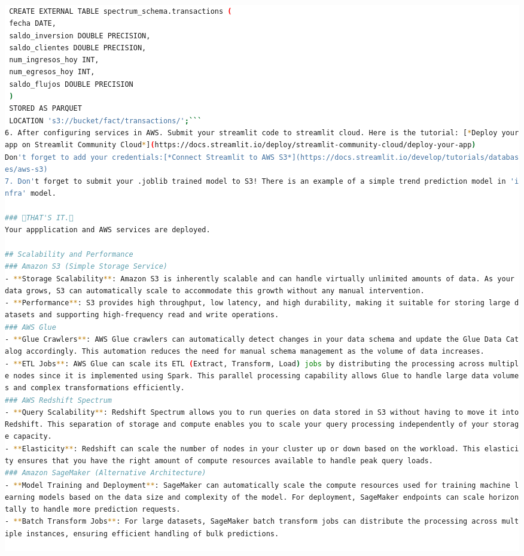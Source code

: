    ```bash
    CREATE EXTERNAL TABLE spectrum_schema.transactions (
    fecha DATE,
    saldo_inversion DOUBLE PRECISION,
    saldo_clientes DOUBLE PRECISION,
    num_ingresos_hoy INT,
    num_egresos_hoy INT,
    saldo_flujos DOUBLE PRECISION
    )
    STORED AS PARQUET
    LOCATION 's3://bucket/fact/transactions/';```
6. After configuring services in AWS. Submit your streamlit code to streamlit cloud. Here is the tutorial: [*Deploy your app on Streamlit Community Cloud*](https://docs.streamlit.io/deploy/streamlit-community-cloud/deploy-your-app)
Don't forget to add your credentials:[*Connect Streamlit to AWS S3*](https://docs.streamlit.io/develop/tutorials/databases/aws-s3)
7. Don't forget to submit your .joblib trained model to S3! There is an example of a simple trend prediction model in 'infra' model.

### 🎉THAT'S IT.🎉 
Your appplication and AWS services are deployed.

## Scalability and Performance
### Amazon S3 (Simple Storage Service)
- **Storage Scalability**: Amazon S3 is inherently scalable and can handle virtually unlimited amounts of data. As your data grows, S3 can automatically scale to accommodate this growth without any manual intervention.
- **Performance**: S3 provides high throughput, low latency, and high durability, making it suitable for storing large datasets and supporting high-frequency read and write operations.
### AWS Glue
- **Glue Crawlers**: AWS Glue crawlers can automatically detect changes in your data schema and update the Glue Data Catalog accordingly. This automation reduces the need for manual schema management as the volume of data increases.
- **ETL Jobs**: AWS Glue can scale its ETL (Extract, Transform, Load) jobs by distributing the processing across multiple nodes since it is implemented using Spark. This parallel processing capability allows Glue to handle large data volumes and complex transformations efficiently.
### AWS Redshift Spectrum
- **Query Scalability**: Redshift Spectrum allows you to run queries on data stored in S3 without having to move it into Redshift. This separation of storage and compute enables you to scale your query processing independently of your storage capacity.
- **Elasticity**: Redshift can scale the number of nodes in your cluster up or down based on the workload. This elasticity ensures that you have the right amount of compute resources available to handle peak query loads.
### Amazon SageMaker (Alternative Architecture)
- **Model Training and Deployment**: SageMaker can automatically scale the compute resources used for training machine learning models based on the data size and complexity of the model. For deployment, SageMaker endpoints can scale horizontally to handle more prediction requests.
- **Batch Transform Jobs**: For large datasets, SageMaker batch transform jobs can distribute the processing across multiple instances, ensuring efficient handling of bulk predictions.


